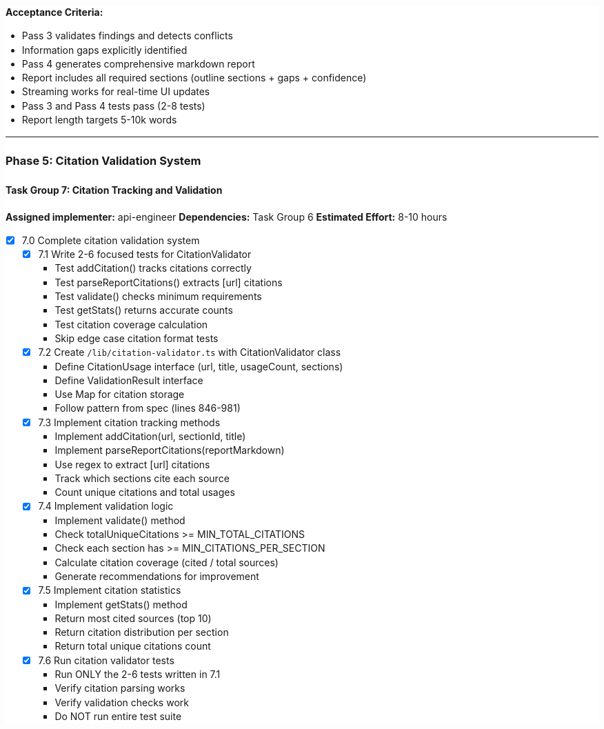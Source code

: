 **Acceptance Criteria:**
- Pass 3 validates findings and detects conflicts
- Information gaps explicitly identified
- Pass 4 generates comprehensive markdown report
- Report includes all required sections (outline sections + gaps + confidence)
- Streaming works for real-time UI updates
- Pass 3 and Pass 4 tests pass (2-8 tests)
- Report length targets 5-10k words

---

### Phase 5: Citation Validation System

#### Task Group 7: Citation Tracking and Validation
**Assigned implementer:** api-engineer
**Dependencies:** Task Group 6
**Estimated Effort:** 8-10 hours

- [x] 7.0 Complete citation validation system
  - [x] 7.1 Write 2-6 focused tests for CitationValidator
    - Test addCitation() tracks citations correctly
    - Test parseReportCitations() extracts [url] citations
    - Test validate() checks minimum requirements
    - Test getStats() returns accurate counts
    - Test citation coverage calculation
    - Skip edge case citation format tests
  - [x] 7.2 Create `/lib/citation-validator.ts` with CitationValidator class
    - Define CitationUsage interface (url, title, usageCount, sections)
    - Define ValidationResult interface
    - Use Map for citation storage
    - Follow pattern from spec (lines 846-981)
  - [x] 7.3 Implement citation tracking methods
    - Implement addCitation(url, sectionId, title)
    - Implement parseReportCitations(reportMarkdown)
    - Use regex to extract [url] citations
    - Track which sections cite each source
    - Count unique citations and total usages
  - [x] 7.4 Implement validation logic
    - Implement validate() method
    - Check totalUniqueCitations >= MIN_TOTAL_CITATIONS
    - Check each section has >= MIN_CITATIONS_PER_SECTION
    - Calculate citation coverage (cited / total sources)
    - Generate recommendations for improvement
  - [x] 7.5 Implement citation statistics
    - Implement getStats() method
    - Return most cited sources (top 10)
    - Return citation distribution per section
    - Return total unique citations count
  - [x] 7.6 Run citation validator tests
    - Run ONLY the 2-6 tests written in 7.1
    - Verify citation parsing works
    - Verify validation checks work
    - Do NOT run entire test suite
